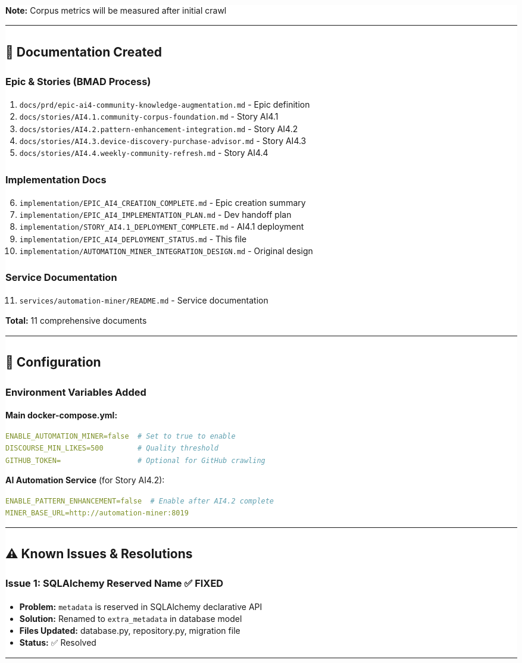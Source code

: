 **Note:** Corpus metrics will be measured after initial crawl

---

## 📁 Documentation Created

### Epic & Stories (BMAD Process)
1. `docs/prd/epic-ai4-community-knowledge-augmentation.md` - Epic definition
2. `docs/stories/AI4.1.community-corpus-foundation.md` - Story AI4.1
3. `docs/stories/AI4.2.pattern-enhancement-integration.md` - Story AI4.2
4. `docs/stories/AI4.3.device-discovery-purchase-advisor.md` - Story AI4.3
5. `docs/stories/AI4.4.weekly-community-refresh.md` - Story AI4.4

### Implementation Docs
6. `implementation/EPIC_AI4_CREATION_COMPLETE.md` - Epic creation summary
7. `implementation/EPIC_AI4_IMPLEMENTATION_PLAN.md` - Dev handoff plan
8. `implementation/STORY_AI4.1_DEPLOYMENT_COMPLETE.md` - AI4.1 deployment
9. `implementation/EPIC_AI4_DEPLOYMENT_STATUS.md` - This file
10. `implementation/AUTOMATION_MINER_INTEGRATION_DESIGN.md` - Original design

### Service Documentation
11. `services/automation-miner/README.md` - Service documentation

**Total:** 11 comprehensive documents

---

## 🔧 Configuration

### Environment Variables Added

**Main docker-compose.yml:**
```yaml
ENABLE_AUTOMATION_MINER=false  # Set to true to enable
DISCOURSE_MIN_LIKES=500        # Quality threshold
GITHUB_TOKEN=                  # Optional for GitHub crawling
```

**AI Automation Service** (for Story AI4.2):
```yaml
ENABLE_PATTERN_ENHANCEMENT=false  # Enable after AI4.2 complete
MINER_BASE_URL=http://automation-miner:8019
```

---

## ⚠️ Known Issues & Resolutions

### Issue 1: SQLAlchemy Reserved Name ✅ FIXED
- **Problem:** `metadata` is reserved in SQLAlchemy declarative API
- **Solution:** Renamed to `extra_metadata` in database model
- **Files Updated:** database.py, repository.py, migration file
- **Status:** ✅ Resolved

---